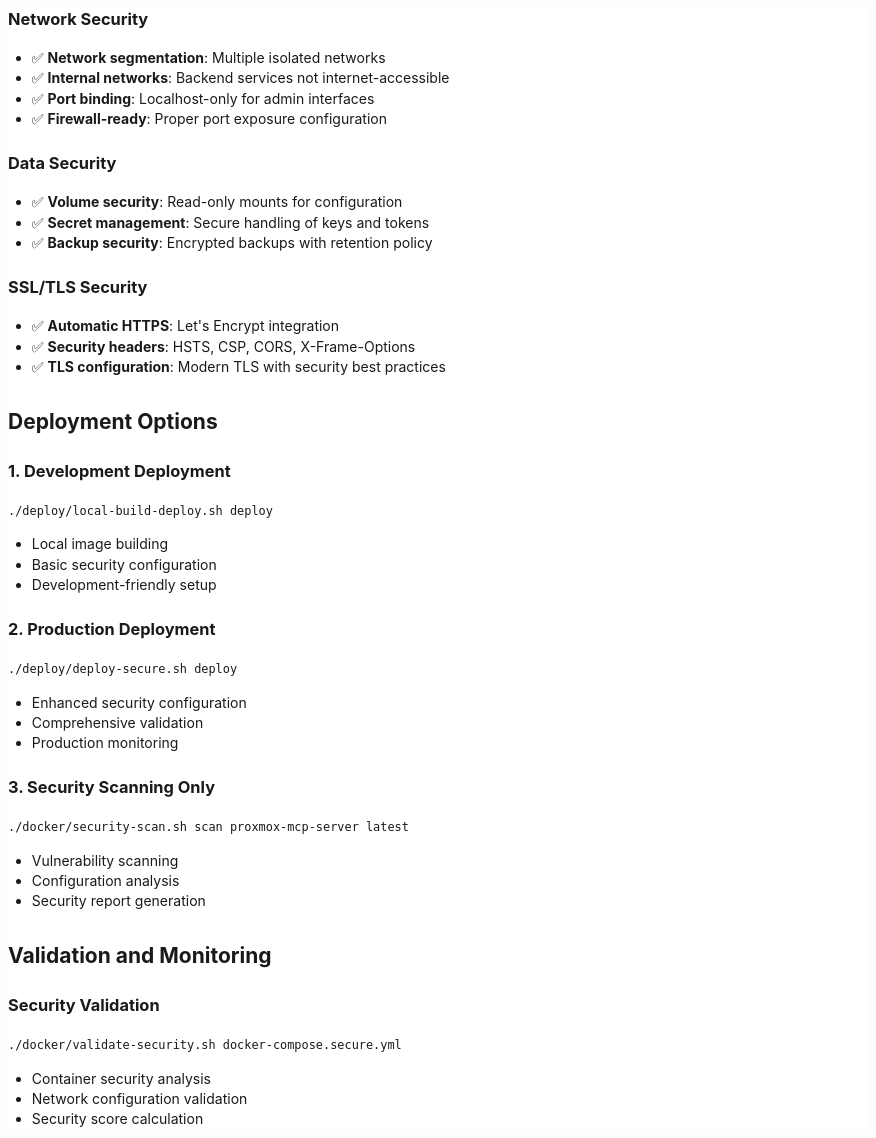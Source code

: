 ### Network Security
- ✅ **Network segmentation**: Multiple isolated networks
- ✅ **Internal networks**: Backend services not internet-accessible
- ✅ **Port binding**: Localhost-only for admin interfaces
- ✅ **Firewall-ready**: Proper port exposure configuration

### Data Security
- ✅ **Volume security**: Read-only mounts for configuration
- ✅ **Secret management**: Secure handling of keys and tokens
- ✅ **Backup security**: Encrypted backups with retention policy

### SSL/TLS Security
- ✅ **Automatic HTTPS**: Let's Encrypt integration
- ✅ **Security headers**: HSTS, CSP, CORS, X-Frame-Options
- ✅ **TLS configuration**: Modern TLS with security best practices

## Deployment Options

### 1. Development Deployment
```bash
./deploy/local-build-deploy.sh deploy
```
- Local image building
- Basic security configuration
- Development-friendly setup

### 2. Production Deployment
```bash
./deploy/deploy-secure.sh deploy
```
- Enhanced security configuration
- Comprehensive validation
- Production monitoring

### 3. Security Scanning Only
```bash
./docker/security-scan.sh scan proxmox-mcp-server latest
```
- Vulnerability scanning
- Configuration analysis
- Security report generation

## Validation and Monitoring

### Security Validation
```bash
./docker/validate-security.sh docker-compose.secure.yml
```
- Container security analysis
- Network configuration validation
- Security score calculation
